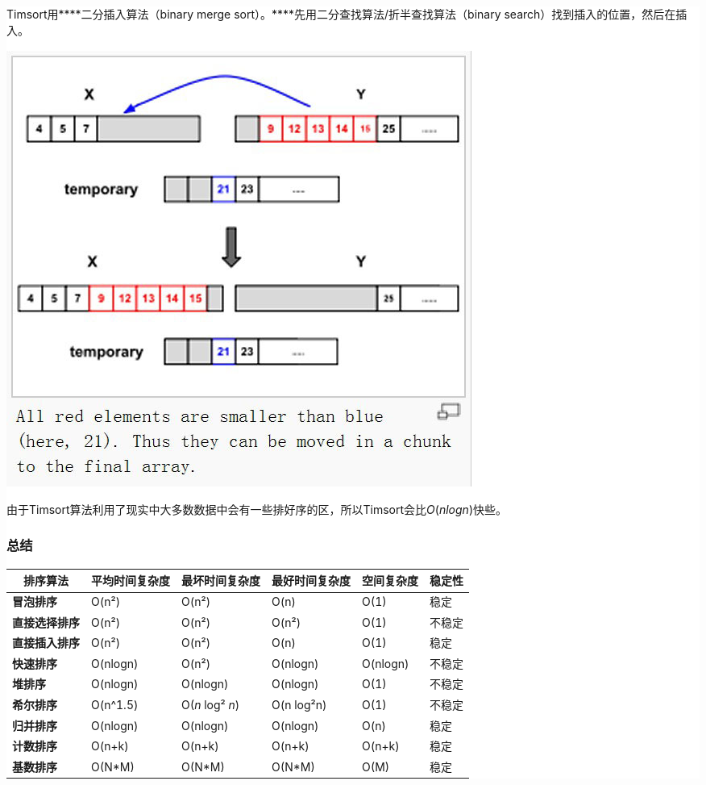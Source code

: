 Timsort用***\*二分插入算法（binary merge sort）。\****先用二分查找算法/折半查找算法（binary search）找到插入的位置，然后在插入。

![20200423sort_run_merge2](/images/20200423sort_run_merge2.jpg)

由于Timsort算法利用了现实中大多数数据中会有一些排好序的区，所以Timsort会比$O(nlogn)$快些。



### 总结

| **排序算法**     | **平均时间复杂度** | **最坏时间复杂度** | **最好时间复杂度** | **空间复杂度** | **稳定性** |
| ---------------- | ------------------ | ------------------ | ------------------ | -------------- | ---------- |
| **冒泡排序**     | O(n²)              | O(n²)              | O(n)               | O(1)           | 稳定       |
| **直接选择排序** | O(n²)              | O(n²)              | O(n²)              | O(1)           | 不稳定     |
| **直接插入排序** | O(n²)              | O(n²)              | O(n)               | O(1)           | 稳定       |
| **快速排序**     | O(nlogn)           | O(n²)              | O(nlogn)           | O(nlogn)       | 不稳定     |
| **堆排序**       | O(nlogn)           | O(nlogn)           | O(nlogn)           | O(1)           | 不稳定     |
| **希尔排序**     | O(n^1.5)           | O(*n* log² *n*)    | O(n log²n)         | O(1)           | 不稳定     |
| **归并排序**     | O(nlogn)           | O(nlogn)           | O(nlogn)           | O(n)           | 稳定       |
| **计数排序**     | O(n+k)             | O(n+k)             | O(n+k)             | O(n+k)         | 稳定       |
| **基数排序**     | O(N*M)             | O(N*M)             | O(N*M)             | O(M)           | 稳定       |
